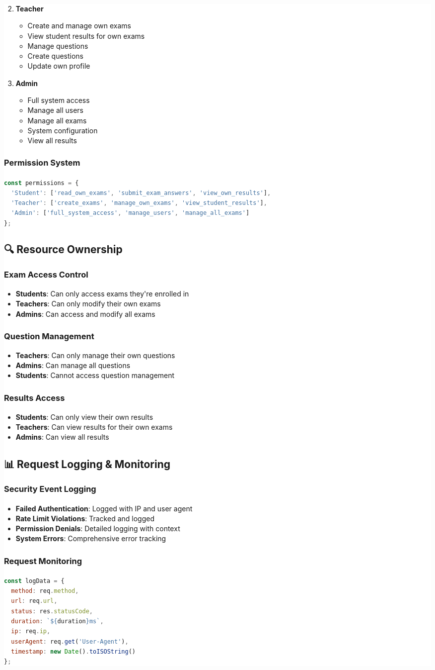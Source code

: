 2. **Teacher**
   - Create and manage own exams
   - View student results for own exams
   - Manage questions
   - Create questions
   - Update own profile

3. **Admin**
   - Full system access
   - Manage all users
   - Manage all exams
   - System configuration
   - View all results

### **Permission System**
```javascript
const permissions = {
  'Student': ['read_own_exams', 'submit_exam_answers', 'view_own_results'],
  'Teacher': ['create_exams', 'manage_own_exams', 'view_student_results'],
  'Admin': ['full_system_access', 'manage_users', 'manage_all_exams']
};
```

## 🔍 **Resource Ownership**

### **Exam Access Control**
- **Students**: Can only access exams they're enrolled in
- **Teachers**: Can only modify their own exams
- **Admins**: Can access and modify all exams

### **Question Management**
- **Teachers**: Can only manage their own questions
- **Admins**: Can manage all questions
- **Students**: Cannot access question management

### **Results Access**
- **Students**: Can only view their own results
- **Teachers**: Can view results for their own exams
- **Admins**: Can view all results

## 📊 **Request Logging & Monitoring**

### **Security Event Logging**
- **Failed Authentication**: Logged with IP and user agent
- **Rate Limit Violations**: Tracked and logged
- **Permission Denials**: Detailed logging with context
- **System Errors**: Comprehensive error tracking

### **Request Monitoring**
```javascript
const logData = {
  method: req.method,
  url: req.url,
  status: res.statusCode,
  duration: `${duration}ms`,
  ip: req.ip,
  userAgent: req.get('User-Agent'),
  timestamp: new Date().toISOString()
};
```
